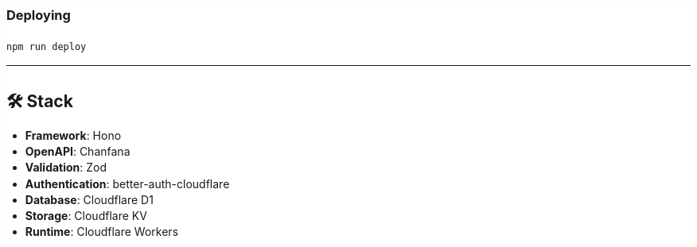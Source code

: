 ### Deploying
```bash
npm run deploy
```

---

## 🛠️ Stack

- **Framework**: Hono
- **OpenAPI**: Chanfana
- **Validation**: Zod
- **Authentication**: better-auth-cloudflare
- **Database**: Cloudflare D1
- **Storage**: Cloudflare KV
- **Runtime**: Cloudflare Workers

